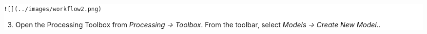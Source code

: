     ![](../images/workflow2.png)

3. Open the Processing Toolbox from *Processing → Toolbox*. From the toolbar, select *Models → Create New Model..*
